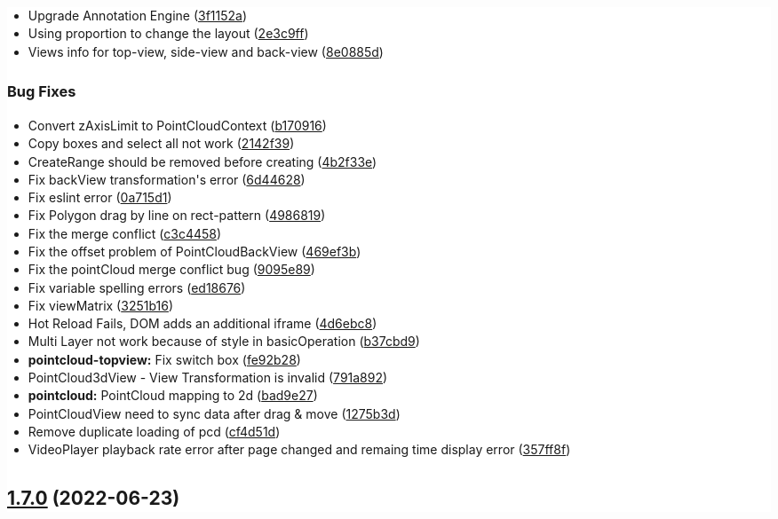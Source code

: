* Upgrade Annotation Engine ([3f1152a](https://github.com/open-mmlab/labelbee/commit/3f1152afd00e7ba73003d029fa9eeabda9304bff))
* Using proportion to change the layout ([2e3c9ff](https://github.com/open-mmlab/labelbee/commit/2e3c9ffead4ad4919c7aa2cc6571e93d1f1237cd))
* Views info for top-view, side-view and back-view ([8e0885d](https://github.com/open-mmlab/labelbee/commit/8e0885df4b602a145bd8f3bee43c87b3588974e0))


### Bug Fixes

* Convert zAxisLimit to PointCloudContext ([b170916](https://github.com/open-mmlab/labelbee/commit/b17091694d4188dab724aee6e5ab90b4364eea22))
* Copy boxes and select all not work ([2142f39](https://github.com/open-mmlab/labelbee/commit/2142f398236fabaed36b980aea1aa1f38cb3fd6a))
* CreateRange should be removed before creating ([4b2f33e](https://github.com/open-mmlab/labelbee/commit/4b2f33e57037038c964a491a105f30963c41e55c))
* Fix backView transformation's error ([6d44628](https://github.com/open-mmlab/labelbee/commit/6d44628419f2059367475acb1c525f5affc6e6bf))
* Fix eslint error ([0a715d1](https://github.com/open-mmlab/labelbee/commit/0a715d1b401c2374ec9e996aaec5a5ee5ac2b51d))
* Fix Polygon drag by line on rect-pattern ([4986819](https://github.com/open-mmlab/labelbee/commit/49868191de741aa2d0347ad5ee0303079eb62ad2))
* Fix the merge conflict ([c3c4458](https://github.com/open-mmlab/labelbee/commit/c3c445852b3a19cc8025257c1baaa64d1a9a5907))
* Fix the offset problem of PointCloudBackView ([469ef3b](https://github.com/open-mmlab/labelbee/commit/469ef3b4bf5942a12bff2d8dc9be870d38160f19))
* Fix the pointCloud merge conflict bug ([9095e89](https://github.com/open-mmlab/labelbee/commit/9095e898403656bcb28b24675cf2d49dcdd88854))
* Fix variable spelling errors ([ed18676](https://github.com/open-mmlab/labelbee/commit/ed186769747da3008398eaef681640b03a9ba913))
* Fix viewMatrix ([3251b16](https://github.com/open-mmlab/labelbee/commit/3251b160cec21ffd0d0a95e8df41e48ae7503f64))
* Hot Reload Fails, DOM adds an additional iframe ([4d6ebc8](https://github.com/open-mmlab/labelbee/commit/4d6ebc882f6ea05abe3bea25bfbb9668b7b81d56))
* Multi Layer not work because of style in basicOperation ([b37cbd9](https://github.com/open-mmlab/labelbee/commit/b37cbd949e432cdb8a20933f4a8efdaf9b6829b9))
* **pointcloud-topview:** Fix switch box ([fe92b28](https://github.com/open-mmlab/labelbee/commit/fe92b2817ac0582e33c4b54beb8f45306d926761))
* PointCloud3dView - View Transformation is invalid ([791a892](https://github.com/open-mmlab/labelbee/commit/791a892406517130141c857eb523caf78eb71353))
* **pointcloud:** PointCloud mapping to 2d ([bad9e27](https://github.com/open-mmlab/labelbee/commit/bad9e27a261dede91fa198b8625b830e1d0cfdd1))
* PointCloudView need to sync data after drag & move ([1275b3d](https://github.com/open-mmlab/labelbee/commit/1275b3d3715b39b917386b6380fab26fca97aad4))
* Remove duplicate loading of pcd ([cf4d51d](https://github.com/open-mmlab/labelbee/commit/cf4d51db6840b07b3399773e6ff75cdfe82f0c2f))
* VideoPlayer playback rate error after page changed and remaing time display error ([357ff8f](https://github.com/open-mmlab/labelbee/commit/357ff8f1938d8b85aac011ba8b80240bbb4b5e08))

## [1.7.0](https://github.com/open-mmlab/labelbee/compare/v1.6.0...v1.7.0) (2022-06-23)
